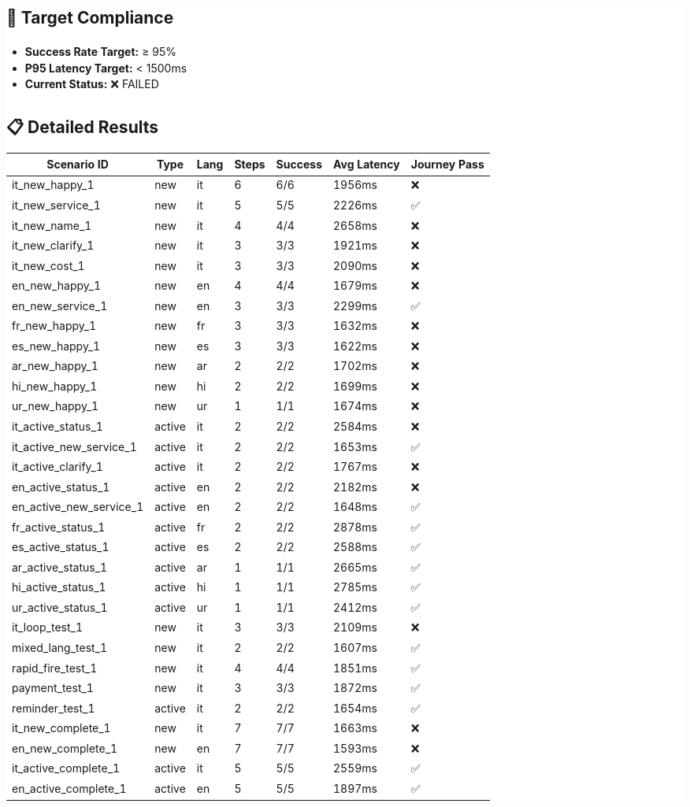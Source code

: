 ## 🎯 Target Compliance

- **Success Rate Target:** ≥ 95%
- **P95 Latency Target:** < 1500ms
- **Current Status:** ❌ FAILED

## 📋 Detailed Results

| Scenario ID | Type | Lang | Steps | Success | Avg Latency | Journey Pass |
|-------------|------|------|-------|---------|-------------|--------------|
| it_new_happy_1 | new | it | 6 | 6/6 | 1956ms | ❌ |
| it_new_service_1 | new | it | 5 | 5/5 | 2226ms | ✅ |
| it_new_name_1 | new | it | 4 | 4/4 | 2658ms | ❌ |
| it_new_clarify_1 | new | it | 3 | 3/3 | 1921ms | ❌ |
| it_new_cost_1 | new | it | 3 | 3/3 | 2090ms | ❌ |
| en_new_happy_1 | new | en | 4 | 4/4 | 1679ms | ❌ |
| en_new_service_1 | new | en | 3 | 3/3 | 2299ms | ✅ |
| fr_new_happy_1 | new | fr | 3 | 3/3 | 1632ms | ❌ |
| es_new_happy_1 | new | es | 3 | 3/3 | 1622ms | ❌ |
| ar_new_happy_1 | new | ar | 2 | 2/2 | 1702ms | ❌ |
| hi_new_happy_1 | new | hi | 2 | 2/2 | 1699ms | ❌ |
| ur_new_happy_1 | new | ur | 1 | 1/1 | 1674ms | ❌ |
| it_active_status_1 | active | it | 2 | 2/2 | 2584ms | ❌ |
| it_active_new_service_1 | active | it | 2 | 2/2 | 1653ms | ✅ |
| it_active_clarify_1 | active | it | 2 | 2/2 | 1767ms | ❌ |
| en_active_status_1 | active | en | 2 | 2/2 | 2182ms | ❌ |
| en_active_new_service_1 | active | en | 2 | 2/2 | 1648ms | ✅ |
| fr_active_status_1 | active | fr | 2 | 2/2 | 2878ms | ✅ |
| es_active_status_1 | active | es | 2 | 2/2 | 2588ms | ✅ |
| ar_active_status_1 | active | ar | 1 | 1/1 | 2665ms | ✅ |
| hi_active_status_1 | active | hi | 1 | 1/1 | 2785ms | ✅ |
| ur_active_status_1 | active | ur | 1 | 1/1 | 2412ms | ✅ |
| it_loop_test_1 | new | it | 3 | 3/3 | 2109ms | ❌ |
| mixed_lang_test_1 | new | it | 2 | 2/2 | 1607ms | ✅ |
| rapid_fire_test_1 | new | it | 4 | 4/4 | 1851ms | ✅ |
| payment_test_1 | new | it | 3 | 3/3 | 1872ms | ✅ |
| reminder_test_1 | active | it | 2 | 2/2 | 1654ms | ✅ |
| it_new_complete_1 | new | it | 7 | 7/7 | 1663ms | ❌ |
| en_new_complete_1 | new | en | 7 | 7/7 | 1593ms | ❌ |
| it_active_complete_1 | active | it | 5 | 5/5 | 2559ms | ✅ |
| en_active_complete_1 | active | en | 5 | 5/5 | 1897ms | ✅ |